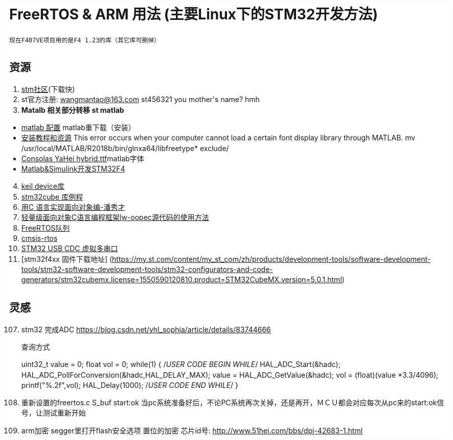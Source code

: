 # FreeRTOS & ARM 用法 (主要Linux下的STM32开发方法)
    现在F407VE项目用的是F4 1.23的库（其它库可删掉）
## 资源
1. [stm社区](http://www.stmcu.org.cn/)(下载快)
2. st官方注册: wangmantao@163.com st456321 you mother's name? hmh
3. **Matalb 相关部分转移 st matlab**
-	 [matlab 配置](https://alpha-ss.sohu.com/infonews/article/6345903537284710401) 
	matlab重下载（安装）
-	[安装教程和资源](https://www.macxin.com/archives/4722.html)
	This error occurs when your computer cannot load a certain font display library through MATLAB. 
	mv /usr/local/MATLAB/R2018b/bin/glnxa64/libfreetype* exclude/
-	[Consolas YaHei hybrid.ttf](https://www.cnblogs.com/Qling/p/9487647.html)matlab字体
-	[Matlab&Simulink开发STM32F4](https://blog.csdn.net/sky_in_my_mind/article/details/51194635)
4. [keil device库](http://www.keil.com/dd2/stmicroelectronics/stm32f407zg/)
5. [stm32cube 库例程](https://wenku.baidu.com/view/9ff93ca303d276a20029bd64783e0912a2167cbd.html)
6. [用C 语言实现面向对象编-潘秀才](https://wenku.baidu.com/view/4c94420590c69ec3d5bb752f.html)
7. [轻量级面向对象C语言编程框架lw-oopec源代码的使用方法](https://wenku.baidu.com/view/2d820d6bcfc789eb172dc8c1.html?re=view&rec_flag=default&sxts=1548278017935)
8. [FreeRTOS队列](https://blog.csdn.net/nippon1218/article/details/79001806)
9. [cmsis-rtos]()
10. [STM32 USB CDC 虚拟多串口 ](http://www.stmcu.org.cn/module/forum/thread-613510-1-1.html)
11. [stm32f4xx 固件下载地址] (https://my.st.com/content/my_st_com/zh/products/development-tools/software-development-tools/stm32-software-development-tools/stm32-configurators-and-code-generators/stm32cubemx.license=1550590120810.product=STM32CubeMX.version=5.0.1.html)

## 灵感
107. stm32 完成ADC
    https://blog.csdn.net/yhl_sophia/article/details/83744666

        查询方式

        uint32_t value = 0;
        float vol = 0;
        while(1)
        {
           /*USER CODE BEGIN WHILE*/
           HAL_ADC_Start(&hadc);
           HAL_ADC_PollForConversion(&hadc,HAL_DELAY_MAX);
           value = HAL_ADC_GetValue(&hadc);
           vol = (float)(value *3.3/4096);
           printf("%.2f",vol);
           HAL_Delay(1000);
           /*USER CODE END WHILE*/
        }


106. 重新设置的freertos.c S_buf start:ok
    当pc系统准备好后，不论PC系统再次关掉，还是再开，ＭＣＵ都会对应每次从pc来的start:ok信号，让测试重新开始　

105.  arm加密
    segger里打开flash安全选项
    置位的加密
    芯片id号: http://www.51hei.com/bbs/dpj-42683-1.html  

